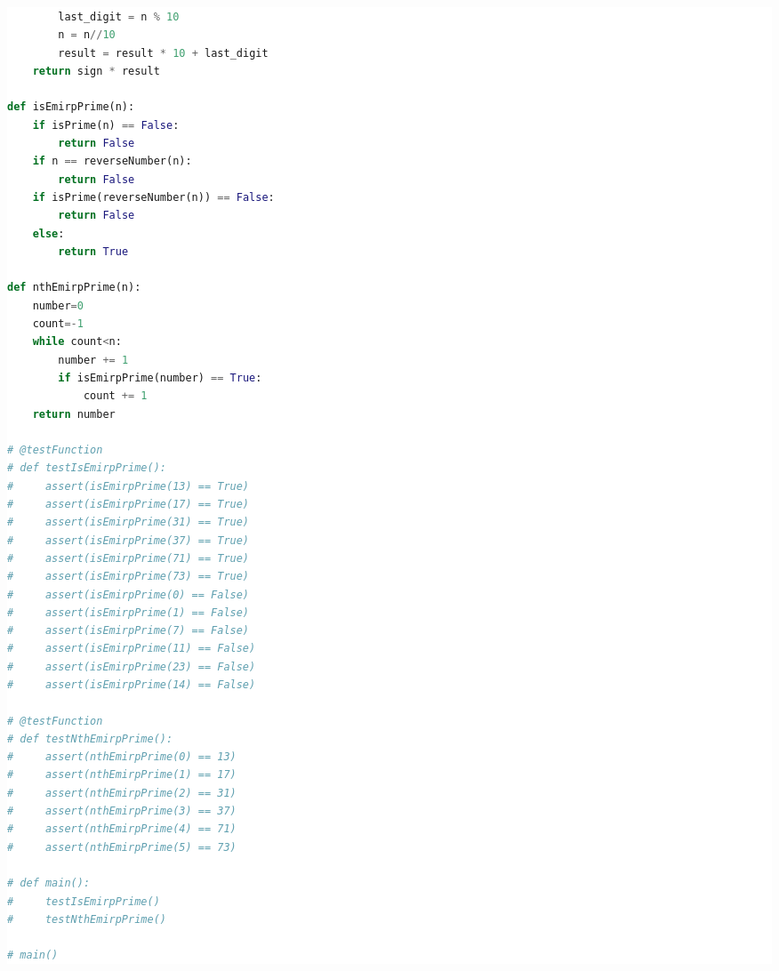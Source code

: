 ```python
        last_digit = n % 10
        n = n//10
        result = result * 10 + last_digit
    return sign * result

def isEmirpPrime(n):
    if isPrime(n) == False: 
        return False
    if n == reverseNumber(n): 
        return False
    if isPrime(reverseNumber(n)) == False: 
        return False
    else:
        return True

def nthEmirpPrime(n):
    number=0
    count=-1
    while count<n:
        number += 1
        if isEmirpPrime(number) == True:
            count += 1
    return number 

# @testFunction
# def testIsEmirpPrime():
#     assert(isEmirpPrime(13) == True)
#     assert(isEmirpPrime(17) == True)
#     assert(isEmirpPrime(31) == True)
#     assert(isEmirpPrime(37) == True)
#     assert(isEmirpPrime(71) == True)
#     assert(isEmirpPrime(73) == True)
#     assert(isEmirpPrime(0) == False)
#     assert(isEmirpPrime(1) == False)
#     assert(isEmirpPrime(7) == False)
#     assert(isEmirpPrime(11) == False)
#     assert(isEmirpPrime(23) == False)
#     assert(isEmirpPrime(14) == False)

# @testFunction
# def testNthEmirpPrime():
#     assert(nthEmirpPrime(0) == 13)
#     assert(nthEmirpPrime(1) == 17)
#     assert(nthEmirpPrime(2) == 31)
#     assert(nthEmirpPrime(3) == 37)
#     assert(nthEmirpPrime(4) == 71)
#     assert(nthEmirpPrime(5) == 73)

# def main():
#     testIsEmirpPrime()
#     testNthEmirpPrime()

# main()

```
